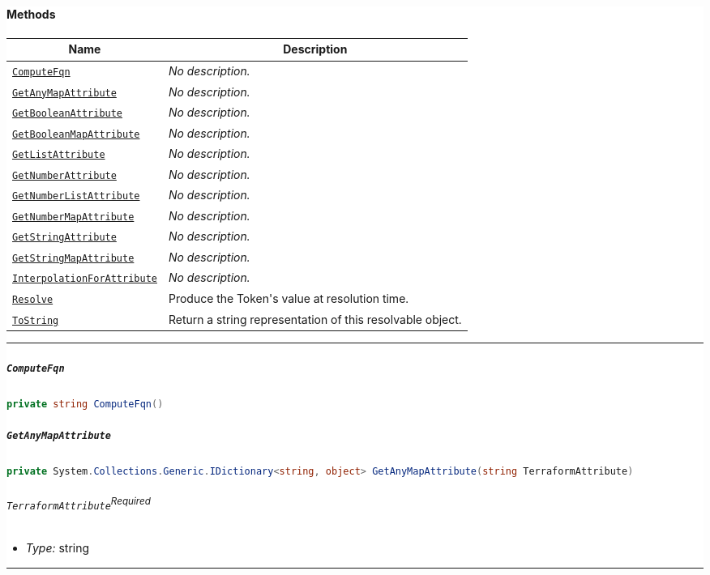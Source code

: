 #### Methods <a name="Methods" id="Methods"></a>

| **Name** | **Description** |
| --- | --- |
| <code><a href="#rhizo-co-terraform-provider-oci.opsiOpsiConfiguration.OpsiOpsiConfigurationConfigItemsMetadataOutputReference.computeFqn">ComputeFqn</a></code> | *No description.* |
| <code><a href="#rhizo-co-terraform-provider-oci.opsiOpsiConfiguration.OpsiOpsiConfigurationConfigItemsMetadataOutputReference.getAnyMapAttribute">GetAnyMapAttribute</a></code> | *No description.* |
| <code><a href="#rhizo-co-terraform-provider-oci.opsiOpsiConfiguration.OpsiOpsiConfigurationConfigItemsMetadataOutputReference.getBooleanAttribute">GetBooleanAttribute</a></code> | *No description.* |
| <code><a href="#rhizo-co-terraform-provider-oci.opsiOpsiConfiguration.OpsiOpsiConfigurationConfigItemsMetadataOutputReference.getBooleanMapAttribute">GetBooleanMapAttribute</a></code> | *No description.* |
| <code><a href="#rhizo-co-terraform-provider-oci.opsiOpsiConfiguration.OpsiOpsiConfigurationConfigItemsMetadataOutputReference.getListAttribute">GetListAttribute</a></code> | *No description.* |
| <code><a href="#rhizo-co-terraform-provider-oci.opsiOpsiConfiguration.OpsiOpsiConfigurationConfigItemsMetadataOutputReference.getNumberAttribute">GetNumberAttribute</a></code> | *No description.* |
| <code><a href="#rhizo-co-terraform-provider-oci.opsiOpsiConfiguration.OpsiOpsiConfigurationConfigItemsMetadataOutputReference.getNumberListAttribute">GetNumberListAttribute</a></code> | *No description.* |
| <code><a href="#rhizo-co-terraform-provider-oci.opsiOpsiConfiguration.OpsiOpsiConfigurationConfigItemsMetadataOutputReference.getNumberMapAttribute">GetNumberMapAttribute</a></code> | *No description.* |
| <code><a href="#rhizo-co-terraform-provider-oci.opsiOpsiConfiguration.OpsiOpsiConfigurationConfigItemsMetadataOutputReference.getStringAttribute">GetStringAttribute</a></code> | *No description.* |
| <code><a href="#rhizo-co-terraform-provider-oci.opsiOpsiConfiguration.OpsiOpsiConfigurationConfigItemsMetadataOutputReference.getStringMapAttribute">GetStringMapAttribute</a></code> | *No description.* |
| <code><a href="#rhizo-co-terraform-provider-oci.opsiOpsiConfiguration.OpsiOpsiConfigurationConfigItemsMetadataOutputReference.interpolationForAttribute">InterpolationForAttribute</a></code> | *No description.* |
| <code><a href="#rhizo-co-terraform-provider-oci.opsiOpsiConfiguration.OpsiOpsiConfigurationConfigItemsMetadataOutputReference.resolve">Resolve</a></code> | Produce the Token's value at resolution time. |
| <code><a href="#rhizo-co-terraform-provider-oci.opsiOpsiConfiguration.OpsiOpsiConfigurationConfigItemsMetadataOutputReference.toString">ToString</a></code> | Return a string representation of this resolvable object. |

---

##### `ComputeFqn` <a name="ComputeFqn" id="rhizo-co-terraform-provider-oci.opsiOpsiConfiguration.OpsiOpsiConfigurationConfigItemsMetadataOutputReference.computeFqn"></a>

```csharp
private string ComputeFqn()
```

##### `GetAnyMapAttribute` <a name="GetAnyMapAttribute" id="rhizo-co-terraform-provider-oci.opsiOpsiConfiguration.OpsiOpsiConfigurationConfigItemsMetadataOutputReference.getAnyMapAttribute"></a>

```csharp
private System.Collections.Generic.IDictionary<string, object> GetAnyMapAttribute(string TerraformAttribute)
```

###### `TerraformAttribute`<sup>Required</sup> <a name="TerraformAttribute" id="rhizo-co-terraform-provider-oci.opsiOpsiConfiguration.OpsiOpsiConfigurationConfigItemsMetadataOutputReference.getAnyMapAttribute.parameter.terraformAttribute"></a>

- *Type:* string

---